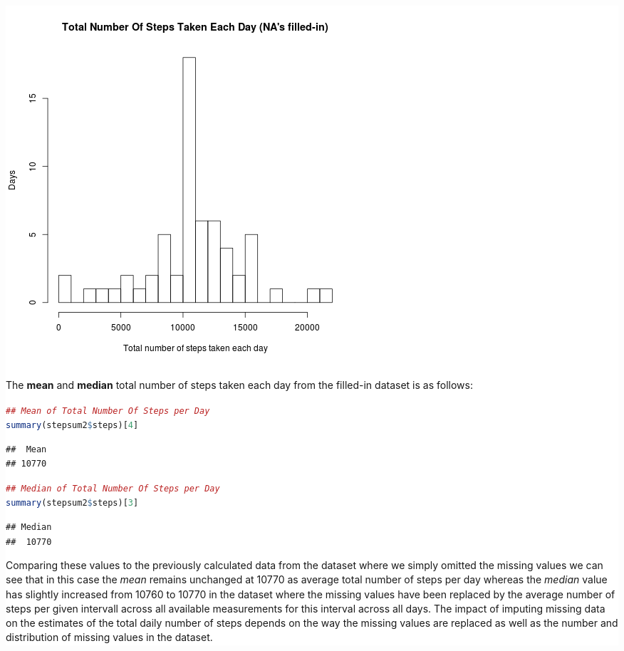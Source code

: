 ![plot of chunk 04_PLOT_HISTOGRAM_TOTAL_STEPS_PER_DAY_FILLED_IN](figure/04_PLOT_HISTOGRAM_TOTAL_STEPS_PER_DAY_FILLED_IN.png) 


The **mean** and **median** total number of steps taken each day from the filled-in dataset is as follows: 


```r
## Mean of Total Number Of Steps per Day
summary(stepsum2$steps)[4]
```

```
##  Mean 
## 10770
```

```r
## Median of Total Number Of Steps per Day
summary(stepsum2$steps)[3]
```

```
## Median 
##  10770
```


Comparing these values to the previously calculated data from the dataset where we simply omitted the missing values we can see that in this case the *mean* remains unchanged at 10770 as average total number of steps per day whereas the *median* value has slightly increased from 10760 to 10770 in the dataset where the missing values have been replaced by the average number of steps per given intervall across all available measurements for this interval across all days. The impact of imputing missing data on the estimates of the total daily number of steps depends on the way the missing values are replaced as well as the number and distribution of missing values in the dataset. 
